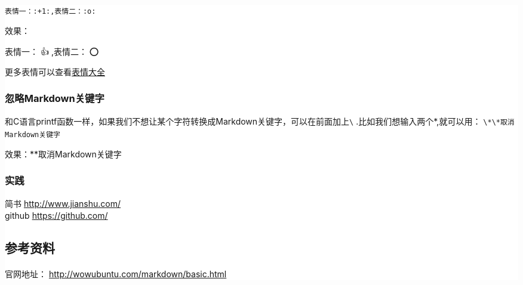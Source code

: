 `表情一：:+1:,表情二：:o:`

效果：

表情一： :+1: ,表情二： :o:  

更多表情可以查看[表情大全](https://www.webpagefx.com/tools/emoji-cheat-sheet/)

### 忽略Markdown关键字

和C语言printf函数一样，如果我们不想让某个字符转换成Markdown关键字，可以在前面加上`\` .比如我们想输入两个\*,就可以用：
`\*\*取消Markdown关键字`

效果：\*\*取消Markdown关键字

### 实践
简书 	http://www.jianshu.com/  
github 	   https://github.com/

## 参考资料
官网地址： http://wowubuntu.com/markdown/basic.html












